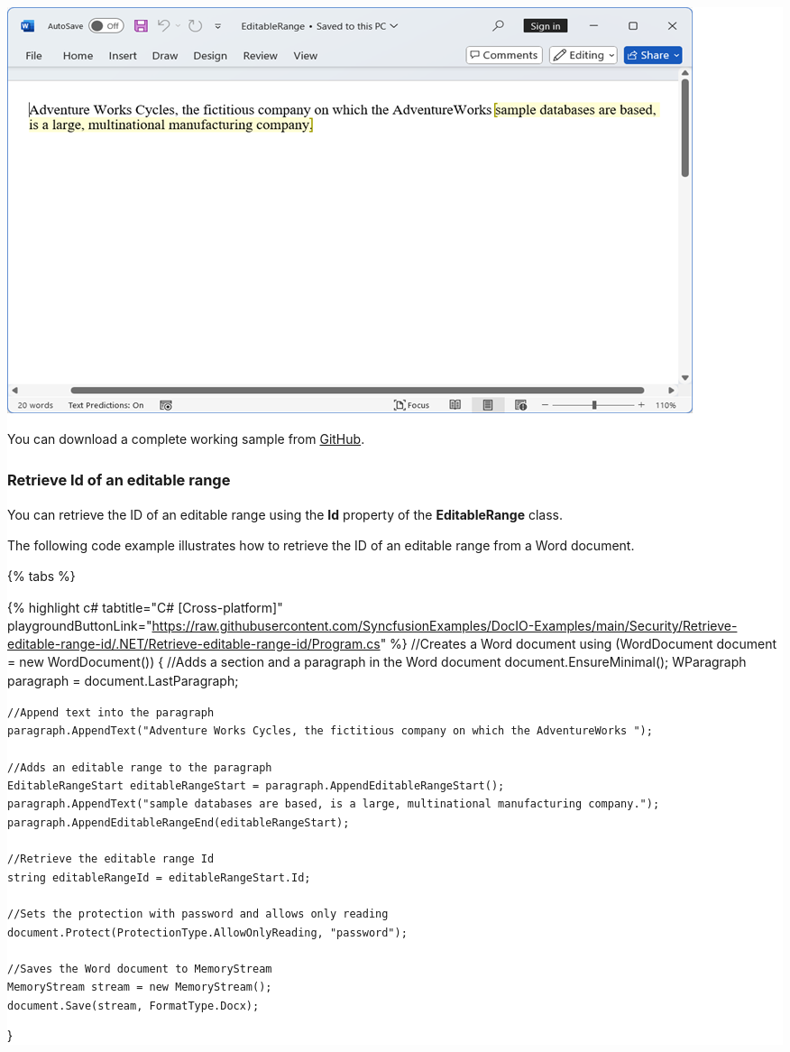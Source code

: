 ![Editable range](Security_images/EditableRangeInParagraph.png)

You can download a complete working sample from [GitHub](https://github.com/SyncfusionExamples/DocIO-Examples/tree/main/Security/Add-editable-range).

### Retrieve Id of an editable range

You can retrieve the ID of an editable range using the **Id** property of the **EditableRange** class. 

The following code example illustrates how to retrieve the ID of an editable range from a Word document.

{% tabs %}

{% highlight c# tabtitle="C# [Cross-platform]" playgroundButtonLink="https://raw.githubusercontent.com/SyncfusionExamples/DocIO-Examples/main/Security/Retrieve-editable-range-id/.NET/Retrieve-editable-range-id/Program.cs" %}
//Creates a Word document
using (WordDocument document = new WordDocument())
{
    //Adds a section and a paragraph in the Word document
    document.EnsureMinimal();
    WParagraph paragraph = document.LastParagraph;

    //Append text into the paragraph
    paragraph.AppendText("Adventure Works Cycles, the fictitious company on which the AdventureWorks ");

    //Adds an editable range to the paragraph
    EditableRangeStart editableRangeStart = paragraph.AppendEditableRangeStart();
    paragraph.AppendText("sample databases are based, is a large, multinational manufacturing company.");
    paragraph.AppendEditableRangeEnd(editableRangeStart);

    //Retrieve the editable range Id
    string editableRangeId = editableRangeStart.Id;

    //Sets the protection with password and allows only reading
    document.Protect(ProtectionType.AllowOnlyReading, "password");

    //Saves the Word document to MemoryStream
    MemoryStream stream = new MemoryStream();
    document.Save(stream, FormatType.Docx);
}